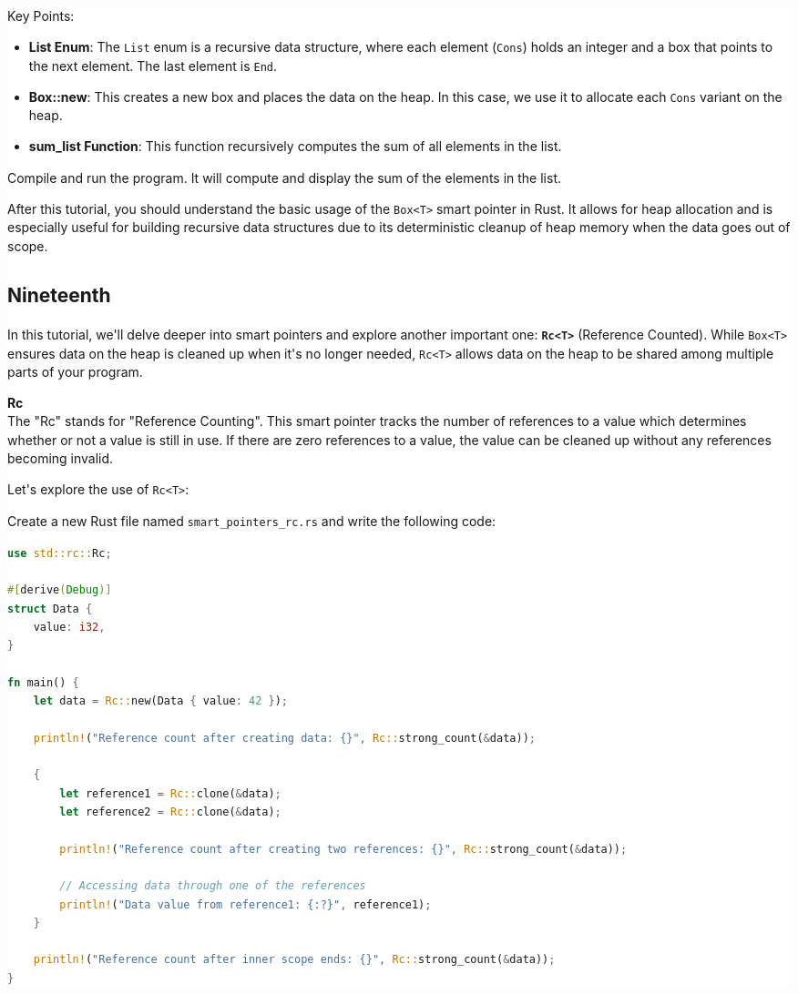 Key Points:

- **List Enum**: The `List` enum is a recursive data structure, where each element (`Cons`) holds an integer and a box that points to the next element. The last element is `End`.

- **Box::new**: This creates a new box and places the data on the heap. In this case, we use it to allocate each `Cons` variant on the heap.

- **sum_list Function**: This function recursively computes the sum of all elements in the list.

Compile and run the program. It will compute and display the sum of the elements in the list.

After this tutorial, you should understand the basic usage of the `Box<T>` smart pointer in Rust. It allows for heap allocation and is especially useful for building recursive data structures due to its deterministic cleanup of heap memory when the data goes out of scope.

## Nineteenth
In this tutorial, we'll delve deeper into smart pointers and explore another important one: **`Rc<T>`** (Reference Counted). While `Box<T>` ensures data on the heap is cleaned up when it's no longer needed, `Rc<T>` allows data on the heap to be shared among multiple parts of your program.

**Rc<T>**  
The "Rc" stands for "Reference Counting". This smart pointer tracks the number of references to a value which determines whether or not a value is still in use. If there are zero references to a value, the value can be cleaned up without any references becoming invalid.

Let's explore the use of `Rc<T>`:

Create a new Rust file named `smart_pointers_rc.rs` and write the following code:

```rust
use std::rc::Rc;

#[derive(Debug)]
struct Data {
    value: i32,
}

fn main() {
    let data = Rc::new(Data { value: 42 });

    println!("Reference count after creating data: {}", Rc::strong_count(&data));

    {
        let reference1 = Rc::clone(&data);
        let reference2 = Rc::clone(&data);
        
        println!("Reference count after creating two references: {}", Rc::strong_count(&data));

        // Accessing data through one of the references
        println!("Data value from reference1: {:?}", reference1);
    }

    println!("Reference count after inner scope ends: {}", Rc::strong_count(&data));
}
```
